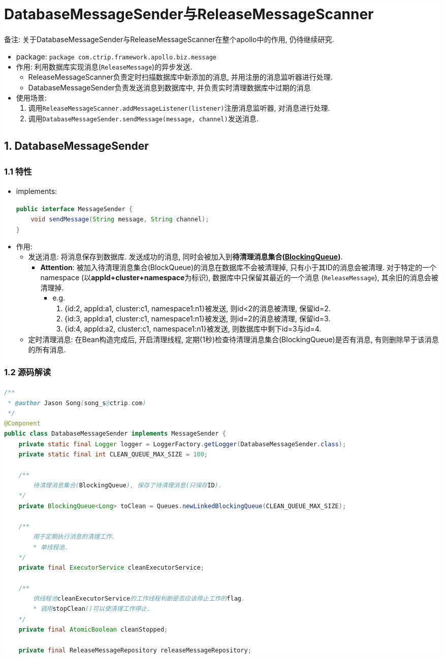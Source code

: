 # DatabaseMessageSender与ReleaseMessageScanner

备注: 关于DatabaseMessageSender与ReleaseMessageScanner在整个apollo中的作用, 仍待继续研究.

* package: ```package com.ctrip.framework.apollo.biz.message```
* 作用: 利用数据库实现消息(```ReleaseMessage```)的异步发送. 
    * ReleaseMessageScanner负责定时扫描数据库中新添加的消息, 并用注册的消息监听器进行处理. 
    * DatabaseMessageSender负责发送消息到数据库中, 并负责实时清理数据库中过期的消息
* 使用场景: 
    1. 调用```ReleaseMessageScanner.addMessageListener(listener)```注册消息监听器, 对消息进行处理.
    2. 调用```DatabaseMessageSender.sendMessage(message, channel)```发送消息.

## 1. DatabaseMessageSender

### 1.1 特性
* implements:
    ```java
    public interface MessageSender {
        void sendMessage(String message, String channel);
    }
    ```
* 作用: 
    * 发送消息: 将消息保存到数据库. 发送成功的消息, 同时会被加入到**待清理消息集合([BlockingQueue](https://blog.csdn.net/qq_42135428/article/details/80285737))**.
        * **Attention**: 被加入待清理消息集合(BlockQueue)的消息在数据库不会被清理掉, 只有小于其ID的消息会被清理. 对于特定的一个namespace (以**appId+cluster+namespace**为标识), 数据库中只保留其最近的一个消息 (```ReleaseMessage```), 其余旧的消息会被清理掉.
            * e.g. 
                1. {id:2, appId:a1, cluster:c1, namespace1:n1}被发送, 则id<2的消息被清理, 保留id=2.
                2. {id:3, appId:a1, cluster:c1, namespace1:n1}被发送, 则id=2的消息被清理, 保留id=3.
                3. {id:4, appId:a2, cluster:c1, namespace1:n1}被发送, 则数据库中剩下id=3与id=4.
    * 定时清理消息: 在Bean构造完成后, 开启清理线程, 定期(1秒)检查待清理消息集合(BlockingQueue)是否有消息, 有则删除早于该消息的所有消息.



### 1.2 源码解读

```java
/**
 * @author Jason Song(song_s@ctrip.com)
 */
@Component
public class DatabaseMessageSender implements MessageSender {
    private static final Logger logger = LoggerFactory.getLogger(DatabaseMessageSender.class);
    private static final int CLEAN_QUEUE_MAX_SIZE = 100;

    /**
        待清理消息集合(BlockingQueue), 保存了待清理消息(只保存ID).  
    */
    private BlockingQueue<Long> toClean = Queues.newLinkedBlockingQueue(CLEAN_QUEUE_MAX_SIZE);

    /**
        用于定期执行消息的清理工作.
        * 单线程池.
    */
    private final ExecutorService cleanExecutorService;

    /**
        供线程池cleanExecutorService的工作线程判断是否应该停止工作的flag.
        * 调用stopClean()可以使清理工作停止.
    */
    private final AtomicBoolean cleanStopped;

    private final ReleaseMessageRepository releaseMessageRepository;
```